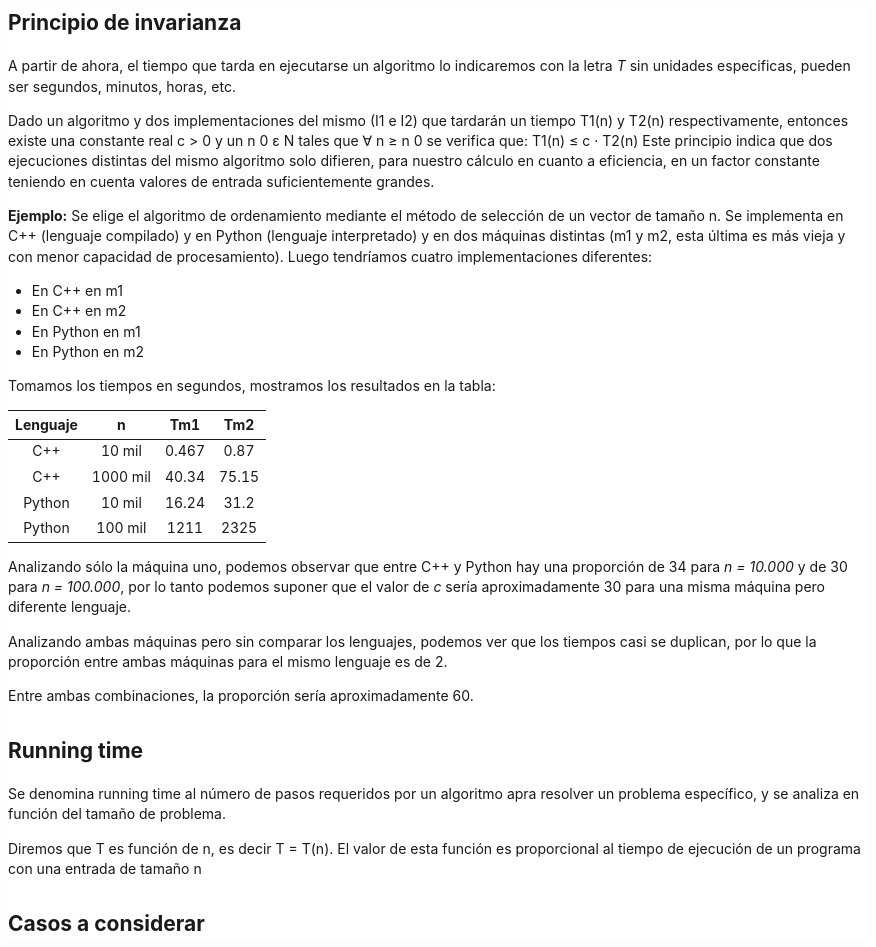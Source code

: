 ## Principio de invarianza

A partir de ahora, el tiempo que tarda en ejecutarse un algoritmo lo indicaremos con la letra *T* sin unidades especificas, pueden ser segundos, minutos, horas, etc. 

Dado un algoritmo y dos implementaciones del mismo (I1 e I2) que tardarán un tiempo T1(n) y T2(n) respectivamente, entonces existe una constante real c > 0 y un n 0 ε N tales que ∀ n ≥ n 0 se verifica que:
																	T1(n) ≤ c · T2(n)
Este principio indica que dos ejecuciones distintas del mismo algoritmo solo difieren, para nuestro cálculo en cuanto a eficiencia, en un factor constante teniendo en cuenta valores de entrada suficientemente grandes.

**Ejemplo:** Se elige el algoritmo de ordenamiento mediante el método de selección de un vector de tamaño n. Se implementa en C++ (lenguaje compilado) y en Python (lenguaje interpretado) y en dos máquinas distintas (m1  y m2, esta última es más vieja y con menor capacidad de procesamiento). Luego tendríamos cuatro implementaciones diferentes: 

* En C++ en m1
* En C++ en m2
* En Python en m1
* En Python en m2

Tomamos los tiempos en segundos, mostramos los resultados en la tabla:

| Lenguaje |    n     |  Tm1  |  Tm2  |
| :------: | :------: | :---: | :---: |
|   C++    |  10 mil  | 0.467 | 0.87  |
|   C++    | 1000 mil | 40.34 | 75.15 |
|  Python  |  10 mil  | 16.24 | 31.2  |
|  Python  | 100 mil  | 1211  | 2325  |

Analizando sólo la máquina uno, podemos observar que entre C++ y Python hay una proporción de 34 para *n = 10.000* y de 30 para *n = 100.000*, por lo tanto podemos suponer que el valor de *c* sería aproximadamente 30 para una misma máquina pero diferente lenguaje.

Analizando ambas máquinas pero sin comparar los lenguajes, podemos ver que los tiempos casi se duplican, por lo que la proporción entre ambas máquinas para el mismo lenguaje es de 2.

Entre ambas combinaciones, la proporción sería aproximadamente 60.

## Running time

Se denomina running time al número de pasos requeridos por un algoritmo apra resolver un problema específico, y se analiza en función del tamaño de problema.

Diremos que T es función de n, es decir T = T(n). El valor de esta función es proporcional al tiempo de ejecución de un programa con una entrada de tamaño n

## Casos a considerar
